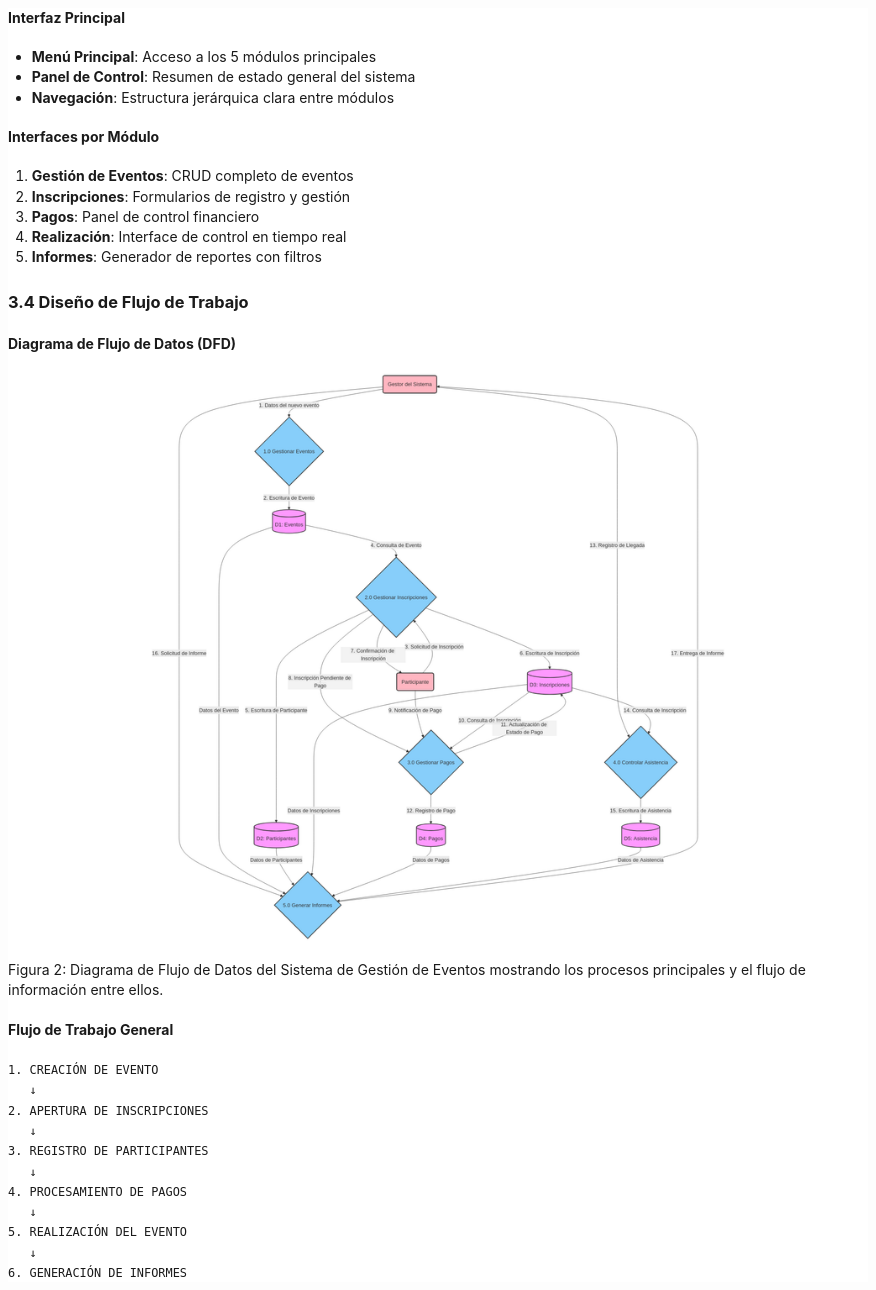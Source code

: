 #### Interfaz Principal
- **Menú Principal**: Acceso a los 5 módulos principales
- **Panel de Control**: Resumen de estado general del sistema
- **Navegación**: Estructura jerárquica clara entre módulos

#### Interfaces por Módulo
1. **Gestión de Eventos**: CRUD completo de eventos
2. **Inscripciones**: Formularios de registro y gestión
3. **Pagos**: Panel de control financiero
4. **Realización**: Interface de control en tiempo real
5. **Informes**: Generador de reportes con filtros

### 3.4 Diseño de Flujo de Trabajo


#### Diagrama de Flujo de Datos (DFD)

![DFD del Sistema de Gestión de Eventos](./media/dfd.png)

Figura 2: Diagrama de Flujo de Datos del Sistema de Gestión de Eventos mostrando los procesos principales y el flujo de información entre ellos.

#### Flujo de Trabajo General
```
1. CREACIÓN DE EVENTO
   ↓
2. APERTURA DE INSCRIPCIONES
   ↓
3. REGISTRO DE PARTICIPANTES
   ↓
4. PROCESAMIENTO DE PAGOS
   ↓
5. REALIZACIÓN DEL EVENTO
   ↓
6. GENERACIÓN DE INFORMES
```